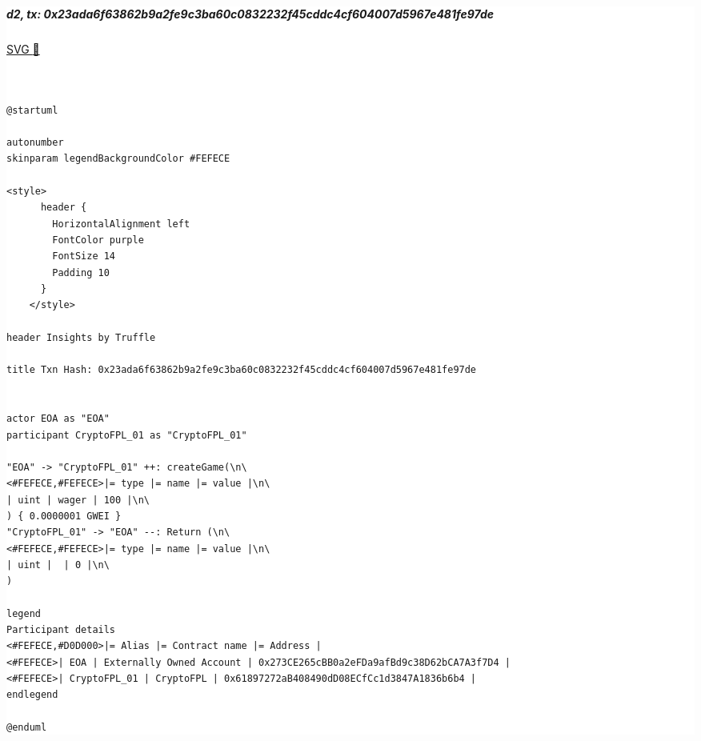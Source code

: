 ##### d2, tx: 0x23ada6f63862b9a2fe9c3ba60c0832232f45cddc4cf604007d5967e481fe97de

[SVG :telescope:](https://www.planttext.com/api/plantuml/svg/fLFVRzem47xtNt5YBvkwRiuFae0OQWYXhJIfQAkqbqhJOJjfrE0WnscXPV_xBY53qDTPaS_sdR_x_Ds5iQlQeh7DkcGC6rlfPhrIXjLFXTwWmJMKAbTQpb0yvQPgj4ogiZBmOP4kqYHbR5BRNQcc3Bhng50g0s_z5k2cCiLhfIsMSLdaUgsq9SJC7WCMv3n0RXgpATMPusVngi3nZsTBbBBGEJYyF_hJsSdNdWJhyz_gkiWVRGsh7ToR9ii8bzd2bWhkjnfki7uS0z-w7aeCii2B0dSrGZTJ8-6jCE22HvxhUcxc3uMKmXTPm7tEGpaS1Q7o8uSYGqcO38KbwkbT35Z3WEo0aMos4CK6wQc9sMrijLX-_ysTBkBqOC1OTmCkf-ySS74n1c4KMdMDQ_NnGJ-mII_vvzvEzz_0xZOAo6eAQkqpbWqjsl0zD0KHsCCBvgJ8dZJZ1yydU0F-XNV3WUjVwIt9-2v_o-X0xN8CFvHjZ8R_Oa7Vl_IC7LgABK-4aifYKTOd-7C-9u8jFdKEIKUBX5h2aEB7JB6KHjNaEzwRxhjYqBorocWiontSlMWb8HQ2shVbGeKFlIHrWw6OpJYwQZ774MOpITMFvjGAIHp6NXRE_NFWisAUR3l8m8b6eHkwEFDvv8-udFCeJR94EDAB_31s8YzO1QiMajxUAy2kQAPVxoy0)


```plantuml


@startuml

autonumber
skinparam legendBackgroundColor #FEFECE

<style>
      header {
        HorizontalAlignment left
        FontColor purple
        FontSize 14
        Padding 10
      }
    </style>

header Insights by Truffle

title Txn Hash: 0x23ada6f63862b9a2fe9c3ba60c0832232f45cddc4cf604007d5967e481fe97de


actor EOA as "EOA"
participant CryptoFPL_01 as "CryptoFPL_01"

"EOA" -> "CryptoFPL_01" ++: createGame(\n\
<#FEFECE,#FEFECE>|= type |= name |= value |\n\
| uint | wager | 100 |\n\
) { 0.0000001 GWEI }
"CryptoFPL_01" -> "EOA" --: Return (\n\
<#FEFECE,#FEFECE>|= type |= name |= value |\n\
| uint |  | 0 |\n\
)

legend
Participant details
<#FEFECE,#D0D000>|= Alias |= Contract name |= Address |
<#FEFECE>| EOA | Externally Owned Account | 0x273CE265cBB0a2eFDa9afBd9c38D62bCA7A3f7D4 |
<#FEFECE>| CryptoFPL_01 | CryptoFPL | 0x61897272aB408490dD08ECfCc1d3847A1836b6b4 |
endlegend

@enduml
```
